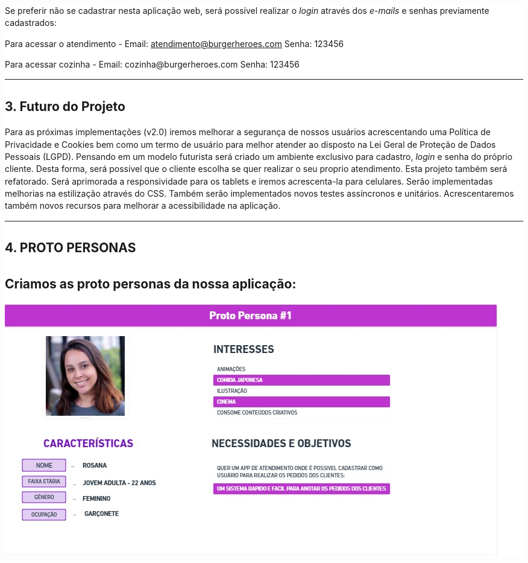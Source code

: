 
Se preferir não se cadastrar nesta aplicação web, será possível realizar o _login_ através dos _e-mails_ e senhas previamente cadastrados:

Para acessar o atendimento - Email: atendimento@burgerheroes.com Senha: 123456
<p>
Para acessar cozinha - Email: cozinha@burgerheroes.com Senha: 123456
</p>

---
## 3. Futuro do Projeto

Para as próximas implementações (v2.0) iremos melhorar a segurança de nossos usuários acrescentando uma Política de Privacidade e Cookies bem como um termo de usuário para melhor atender ao disposto na Lei Geral de Proteção de Dados Pessoais (LGPD). 
Pensando em um modelo futurista será criado um ambiente exclusivo para cadastro, _login_ e senha do próprio cliente. Desta forma, será possível que o cliente escolha se quer realizar o seu proprio atendimento.
Esta projeto também será refatorado. Será aprimorada a responsividade para os tablets e iremos acrescenta-la para celulares. Serão implementadas melhorias na estilização através do CSS.
Também serão implementados novos testes assíncronos e unitários.
Acrescentaremos também novos recursos para melhorar a acessibilidade na aplicação.


---

## 4. PROTO PERSONAS
## Criamos as proto personas da nossa aplicação:

![Proto persona 1](./src/assets/readme/protopersona1.jpg)
